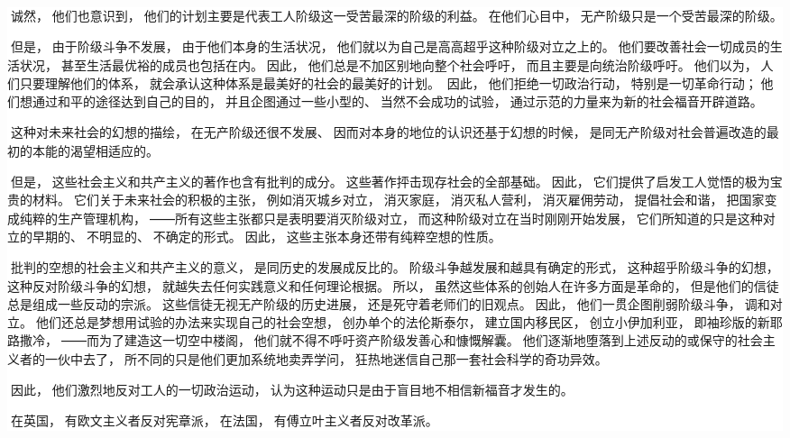  诚然， 他们也意识到， 他们的计划主要是代表工人阶级这一受苦最深的阶级的利益。 在他们心目中， 无产阶级只是一个受苦最深的阶级。

 但是， 由于阶级斗争不发展， 由于他们本身的生活状况， 他们就以为自己是高高超乎这种阶级对立之上的。 他们要改善社会一切成员的生活状况， 甚至生活最优裕的成员也包括在内。 因此， 他们总是不加区别地向整个社会呼吁， 而且主要是向统治阶级呼吁。 他们以为， 人们只要理解他们的体系， 就会承认这种体系是最美好的社会的最美好的计划。 
因此， 他们拒绝一切政治行动， 特别是一切革命行动； 他们想通过和平的途径达到自己的目的， 并且企图通过一些小型的、 当然不会成功的试验， 通过示范的力量来为新的社会福音开辟道路。

 这种对未来社会的幻想的描绘， 在无产阶级还很不发展、 因而对本身的地位的认识还基于幻想的时候， 是同无产阶级对社会普遍改造的最初的本能的渴望相适应的。

 但是， 这些社会主义和共产主义的著作也含有批判的成分。 这些著作抨击现存社会的全部基础。 因此， 它们提供了启发工人觉悟的极为宝贵的材料。 它们关于未来社会的积极的主张， 例如消灭城乡对立， 消灭家庭， 消灭私人营利， 消灭雇佣劳动， 提倡社会和谐， 把国家变成纯粹的生产管理机构， ——所有这些主张都只是表明要消灭阶级对立， 而这种阶级对立在当时刚刚开始发展， 它们所知道的只是这种对立的早期的、 不明显的、 不确定的形式。 因此， 这些主张本身还带有纯粹空想的性质。

 批判的空想的社会主义和共产主义的意义， 是同历史的发展成反比的。 阶级斗争越发展和越具有确定的形式， 这种超乎阶级斗争的幻想， 这种反对阶级斗争的幻想， 就越失去任何实践意义和任何理论根据。 所以， 虽然这些体系的创始人在许多方面是革命的， 但是他们的信徒总是组成一些反动的宗派。 这些信徒无视无产阶级的历史进展， 还是死守着老师们的旧观点。 因此， 他们一贯企图削弱阶级斗争， 调和对立。 他们还总是梦想用试验的办法来实现自己的社会空想， 创办单个的法伦斯泰尔， 建立国内移民区， 创立小伊加利亚， 即袖珍版的新耶路撒冷， ——而为了建造这一切空中楼阁， 他们就不得不呼吁资产阶级发善心和慷慨解囊。 他们逐渐地堕落到上述反动的或保守的社会主义者的一伙中去了， 所不同的只是他们更加系统地卖弄学问， 狂热地迷信自己那一套社会科学的奇功异效。

 因此， 他们激烈地反对工人的一切政治运动， 认为这种运动只是由于盲目地不相信新福音才发生的。

 在英国， 有欧文主义者反对宪章派， 在法国， 有傅立叶主义者反对改革派。
